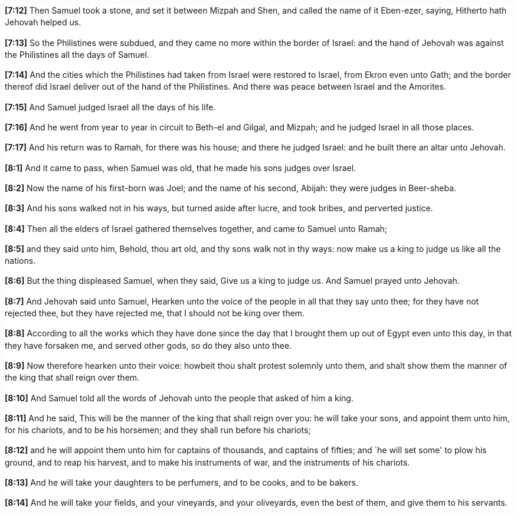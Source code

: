 **[7:12]** Then Samuel took a stone, and set it between Mizpah and Shen, and called the name of it Eben-ezer, saying, Hitherto hath Jehovah helped us.

**[7:13]** So the Philistines were subdued, and they came no more within the border of Israel: and the hand of Jehovah was against the Philistines all the days of Samuel.

**[7:14]** And the cities which the Philistines had taken from Israel were restored to Israel, from Ekron even unto Gath; and the border thereof did Israel deliver out of the hand of the Philistines. And there was peace between Israel and the Amorites.

**[7:15]** And Samuel judged Israel all the days of his life.

**[7:16]** And he went from year to year in circuit to Beth-el and Gilgal, and Mizpah; and he judged Israel in all those places.

**[7:17]** And his return was to Ramah, for there was his house; and there he judged Israel: and he built there an altar unto Jehovah.

**[8:1]** And it came to pass, when Samuel was old, that he made his sons judges over Israel.

**[8:2]** Now the name of his first-born was Joel; and the name of his second, Abijah: they were judges in Beer-sheba.

**[8:3]** And his sons walked not in his ways, but turned aside after lucre, and took bribes, and perverted justice.

**[8:4]** Then all the elders of Israel gathered themselves together, and came to Samuel unto Ramah;

**[8:5]** and they said unto him, Behold, thou art old, and thy sons walk not in thy ways: now make us a king to judge us like all the nations.

**[8:6]** But the thing displeased Samuel, when they said, Give us a king to judge us. And Samuel prayed unto Jehovah.

**[8:7]** And Jehovah said unto Samuel, Hearken unto the voice of the people in all that they say unto thee; for they have not rejected thee, but they have rejected me, that I should not be king over them.

**[8:8]** According to all the works which they have done since the day that I brought them up out of Egypt even unto this day, in that they have forsaken me, and served other gods, so do they also unto thee.

**[8:9]** Now therefore hearken unto their voice: howbeit thou shalt protest solemnly unto them, and shalt show them the manner of the king that shall reign over them.

**[8:10]** And Samuel told all the words of Jehovah unto the people that asked of him a king.

**[8:11]** And he said, This will be the manner of the king that shall reign over you: he will take your sons, and appoint them unto him, for his chariots, and to be his horsemen; and they shall run before his chariots;

**[8:12]** and he will appoint them unto him for captains of thousands, and captains of fifties; and \`he will set some' to plow his ground, and to reap his harvest, and to make his instruments of war, and the instruments of his chariots.

**[8:13]** And he will take your daughters to be perfumers, and to be cooks, and to be bakers.

**[8:14]** And he will take your fields, and your vineyards, and your oliveyards, even the best of them, and give them to his servants.
